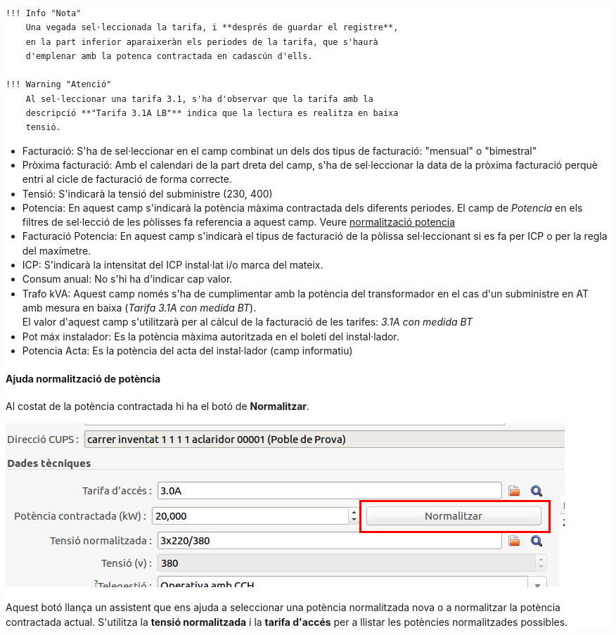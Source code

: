     !!! Info "Nota"
        Una vegada sel·leccionada la tarifa, i **després de guardar el registre**,
        en la part inferior aparaixeràn els periodes de la tarifa, que s'haurà
        d'emplenar amb la potenca contractada en cadascún d'ells.

    !!! Warning "Atenció"
        Al sel·leccionar una tarifa 3.1, s'ha d'observar que la tarifa amb la
        descripció **"Tarifa 3.1A LB"** indica que la lectura es realitza en baixa
        tensió.

* Facturació: S'ha de sel·leccionar en el camp combinat un dels dos tipus de
  facturació: "mensual" o "bimestral"
* Pròxima facturació: Amb el calendari de la part dreta del camp, s'ha de
  sel·leccionar la data de la pròxima facturació perquè entri al cicle de
  facturació de forma correcte.
* Tensió: S'indicarà la tensió del subministre (230, 400)
* Potencia: En aquest camp s'indicarà la potència màxima contractada dels
  diferents periodes. El camp de _Potencia_ en els filtres de sel·lecció de les
  pòlisses fa referencia a aquest camp. Veure [normalització potencia](#ajuda-normalitzacio-de-potencia)
* Facturació Potencia: En aquest camp s'indicarà el tipus de facturació de la
  pòlissa sel·leccionant si es fa per ICP o per la regla del maxímetre.
* ICP: S'indicarà la intensitat del ICP instal·lat i/o marca del mateix.
* Consum anual: No s'hi ha d'indicar cap valor.
* Trafo kVA: Aquest camp només s'ha de cumplimentar amb la potència del
  transformador en el cas d'un subministre en AT amb mesura en baixa
  (_Tarifa 3.1A con medida BT_).   
  El valor d'aquest camp s'utilitzarà per al càlcul de la facturació de les
  tarifes: _3.1A con medida BT_
* Pot máx instalador: Es la potència màxima autoritzada en el boletí del
  instal·lador.
* Potencia Acta: Es la potència del acta del instal·lador (camp informatiu)

#### Ajuda normalització de potència

Al costat de la potència contractada hi ha el botó de **Normalitzar**.

![](_static/polizas/pot_norm_1.png)

Aquest botó llança un assistent que ens ajuda a seleccionar una potència normalitzada nova o a normalitzar la potència contractada actual. S'utilitza la **tensió normalitzada** i la **tarifa d'accés** per a llistar les potències normalitzades possibles.
